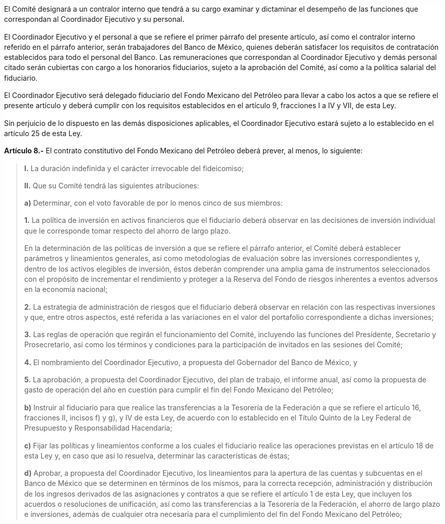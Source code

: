 El Comité designará a un contralor interno que tendrá a su cargo examinar y dictaminar el desempeño de las funciones que correspondan al Coordinador Ejecutivo y su personal.

El Coordinador Ejecutivo y el personal a que se refiere el primer párrafo del presente artículo, así como el contralor interno referido en el párrafo anterior, serán trabajadores del Banco de México, quienes deberán satisfacer los requisitos de contratación establecidos para todo el personal del Banco. Las remuneraciones que correspondan al Coordinador Ejecutivo y demás personal citado serán cubiertas con cargo a los honorarios fiduciarios, sujeto a la aprobación del Comité, así como a la política salarial del fiduciario.

El Coordinador Ejecutivo será delegado fiduciario del Fondo Mexicano del Petróleo para llevar a cabo los actos a que se refiere el presente artículo y deberá cumplir con los requisitos establecidos en el artículo 9, fracciones I a IV y VII, de esta Ley.

Sin perjuicio de lo dispuesto en las demás disposiciones aplicables, el Coordinador Ejecutivo estará sujeto a lo establecido en el artículo 25 de esta Ley.

**Artículo 8.-** El contrato constitutivo del Fondo Mexicano del Petróleo deberá prever, al menos, lo siguiente:

> **I.** La duración indefinida y el carácter irrevocable del fideicomiso;
>
> **II.** Que su Comité tendrá las siguientes atribuciones:
>
> **a)** Determinar, con el voto favorable de por lo menos cinco de sus miembros:
>
> **1.** La política de inversión en activos financieros que el fiduciario deberá observar en las decisiones de inversión individual que le corresponde tomar respecto del ahorro de largo plazo.
>
> En la determinación de las políticas de inversión a que se refiere el párrafo anterior, el Comité deberá establecer parámetros y lineamientos generales, así como metodologías de evaluación sobre las inversiones correspondientes y, dentro de los activos elegibles de inversión, éstos deberán comprender una amplia gama de instrumentos seleccionados con el propósito de incrementar el rendimiento y proteger a la Reserva del Fondo de riesgos inherentes a eventos adversos en la economía nacional;
>
> **2.** La estrategia de administración de riesgos que el fiduciario deberá observar en relación con las respectivas inversiones y que, entre otros aspectos, esté referida a las variaciones en el valor del portafolio correspondiente a dichas inversiones;
>
> **3.** Las reglas de operación que regirán el funcionamiento del Comité, incluyendo las funciones del Presidente, Secretario y Prosecretario, así como los términos y condiciones para la participación de invitados en las sesiones del Comité;
>
> **4.** El nombramiento del Coordinador Ejecutivo, a propuesta del Gobernador del Banco de México, y
>
> **5.** La aprobación, a propuesta del Coordinador Ejecutivo, del plan de trabajo, el informe anual, así como la propuesta de gasto de operación del año en cuestión para cumplir el fin del Fondo Mexicano del Petróleo;
>
> **b)** Instruir al fiduciario para que realice las transferencias a la Tesorería de la Federación a que se refiere el artículo 16, fracciones II, incisos f) y g), y IV de esta Ley, de acuerdo con lo establecido en el Título Quinto de la Ley Federal de Presupuesto y Responsabilidad Hacendaria;
>
> **c)** Fijar las políticas y lineamientos conforme a los cuales el fiduciario realice las operaciones previstas en el artículo 18 de esta Ley y, en caso que así lo resuelva, determinar las características de éstas;
>
> **d)** Aprobar, a propuesta del Coordinador Ejecutivo, los lineamientos para la apertura de las cuentas y subcuentas en el Banco de México que se determinen en términos de los mismos, para la correcta recepción, administración y distribución de los ingresos derivados de las asignaciones y contratos a que se refiere el artículo 1 de esta Ley, que incluyen los acuerdos o resoluciones de unificación, así como las transferencias a la Tesorería de la Federación, el ahorro de largo plazo e inversiones, además de cualquier otra necesaria para el cumplimiento del fin del Fondo Mexicano del Petróleo;
